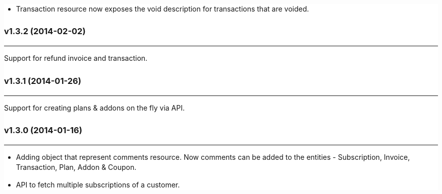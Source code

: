 * Transaction resource now exposes the void description for transactions that are voided.

### v1.3.2  (2014-02-02)
* * *
Support for refund invoice and transaction.

### v1.3.1  (2014-01-26)
* * *
Support for creating plans & addons on the fly via API.

### v1.3.0  (2014-01-16)
* * *
* Adding object that represent comments resource. Now comments can be added to the entities - Subscription, Invoice, Transaction, Plan, Addon & Coupon.

* API to fetch multiple subscriptions of a customer.
